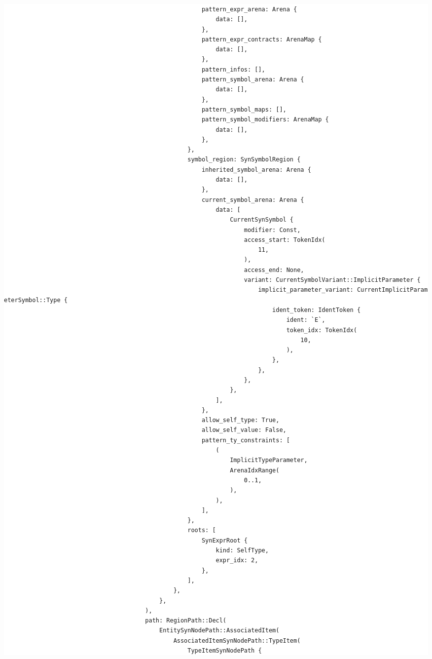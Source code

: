                                                             pattern_expr_arena: Arena {
                                                                data: [],
                                                            },
                                                            pattern_expr_contracts: ArenaMap {
                                                                data: [],
                                                            },
                                                            pattern_infos: [],
                                                            pattern_symbol_arena: Arena {
                                                                data: [],
                                                            },
                                                            pattern_symbol_maps: [],
                                                            pattern_symbol_modifiers: ArenaMap {
                                                                data: [],
                                                            },
                                                        },
                                                        symbol_region: SynSymbolRegion {
                                                            inherited_symbol_arena: Arena {
                                                                data: [],
                                                            },
                                                            current_symbol_arena: Arena {
                                                                data: [
                                                                    CurrentSynSymbol {
                                                                        modifier: Const,
                                                                        access_start: TokenIdx(
                                                                            11,
                                                                        ),
                                                                        access_end: None,
                                                                        variant: CurrentSymbolVariant::ImplicitParameter {
                                                                            implicit_parameter_variant: CurrentImplicitParameterSymbol::Type {
                                                                                ident_token: IdentToken {
                                                                                    ident: `E`,
                                                                                    token_idx: TokenIdx(
                                                                                        10,
                                                                                    ),
                                                                                },
                                                                            },
                                                                        },
                                                                    },
                                                                ],
                                                            },
                                                            allow_self_type: True,
                                                            allow_self_value: False,
                                                            pattern_ty_constraints: [
                                                                (
                                                                    ImplicitTypeParameter,
                                                                    ArenaIdxRange(
                                                                        0..1,
                                                                    ),
                                                                ),
                                                            ],
                                                        },
                                                        roots: [
                                                            SynExprRoot {
                                                                kind: SelfType,
                                                                expr_idx: 2,
                                                            },
                                                        ],
                                                    },
                                                },
                                            ),
                                            path: RegionPath::Decl(
                                                EntitySynNodePath::AssociatedItem(
                                                    AssociatedItemSynNodePath::TypeItem(
                                                        TypeItemSynNodePath {
